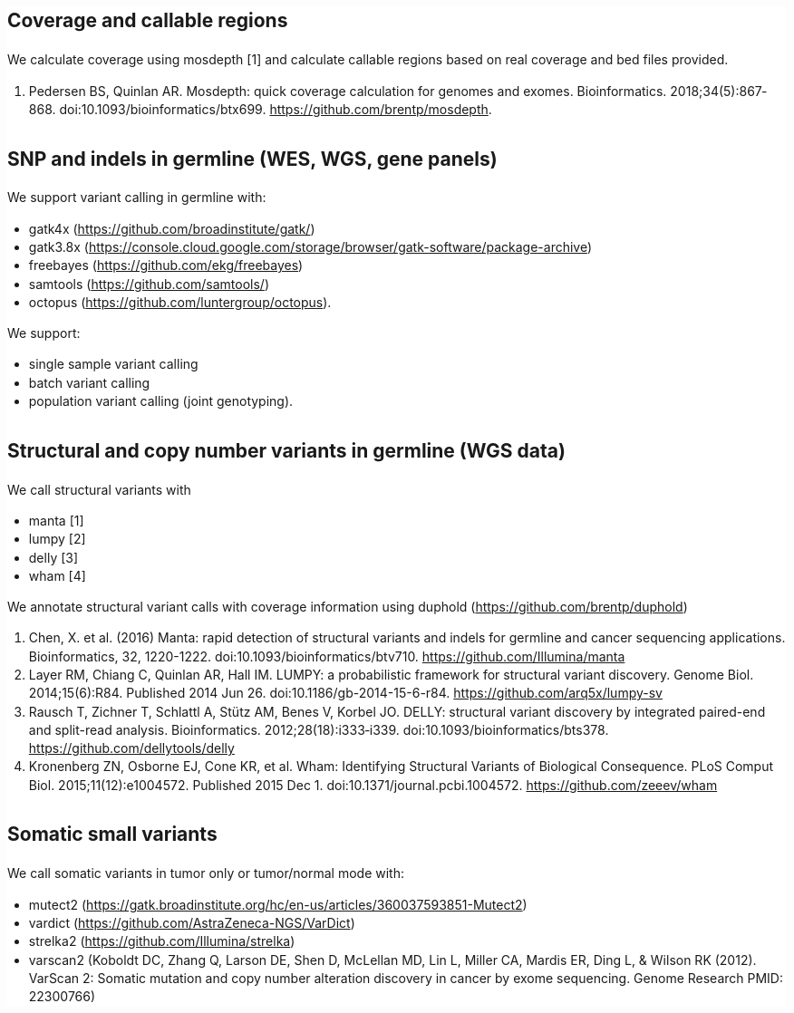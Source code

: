 ## Coverage and callable regions
We calculate coverage using mosdepth [1] and calculate callable regions based on real coverage and bed files provided.

1. Pedersen BS, Quinlan AR. Mosdepth: quick coverage calculation for genomes and exomes. Bioinformatics. 2018;34(5):867‐868. doi:10.1093/bioinformatics/btx699. https://github.com/brentp/mosdepth.

## SNP and indels in germline (WES, WGS, gene panels)
We support variant calling in germline with:
- gatk4x (https://github.com/broadinstitute/gatk/)
- gatk3.8x (https://console.cloud.google.com/storage/browser/gatk-software/package-archive)
- freebayes (https://github.com/ekg/freebayes)
- samtools (https://github.com/samtools/)
- octopus (https://github.com/luntergroup/octopus).

We support:
- single sample variant calling
- batch variant calling
- population variant calling (joint genotyping).

## Structural and copy number variants in germline (WGS data)
We call structural variants with 
- manta [1]
- lumpy [2]
- delly [3]
- wham [4]

We annotate structural variant calls with coverage information using duphold (https://github.com/brentp/duphold)

1. Chen, X. et al. (2016) Manta: rapid detection of structural variants and indels for germline and cancer sequencing applications. Bioinformatics, 32, 1220-1222. doi:10.1093/bioinformatics/btv710. https://github.com/Illumina/manta
2. Layer RM, Chiang C, Quinlan AR, Hall IM. LUMPY: a probabilistic framework for structural variant discovery. Genome Biol. 2014;15(6):R84. Published 2014 Jun 26. doi:10.1186/gb-2014-15-6-r84. https://github.com/arq5x/lumpy-sv
3. Rausch T, Zichner T, Schlattl A, Stütz AM, Benes V, Korbel JO. DELLY: structural variant discovery by integrated paired-end and split-read analysis. Bioinformatics. 2012;28(18):i333‐i339. doi:10.1093/bioinformatics/bts378. https://github.com/dellytools/delly
4. Kronenberg ZN, Osborne EJ, Cone KR, et al. Wham: Identifying Structural Variants of Biological Consequence. PLoS Comput Biol. 2015;11(12):e1004572. Published 2015 Dec 1. doi:10.1371/journal.pcbi.1004572. https://github.com/zeeev/wham

## Somatic small variants
We call somatic variants in tumor only or tumor/normal mode with:
- mutect2 (https://gatk.broadinstitute.org/hc/en-us/articles/360037593851-Mutect2)
- vardict (https://github.com/AstraZeneca-NGS/VarDict)
- strelka2 (https://github.com/Illumina/strelka)
- varscan2 (Koboldt DC, Zhang Q, Larson DE, Shen D, McLellan MD, Lin L, Miller CA, Mardis ER, Ding L, & Wilson RK (2012). VarScan 2: Somatic mutation and copy number alteration discovery in cancer by exome sequencing. Genome Research PMID: 22300766)
